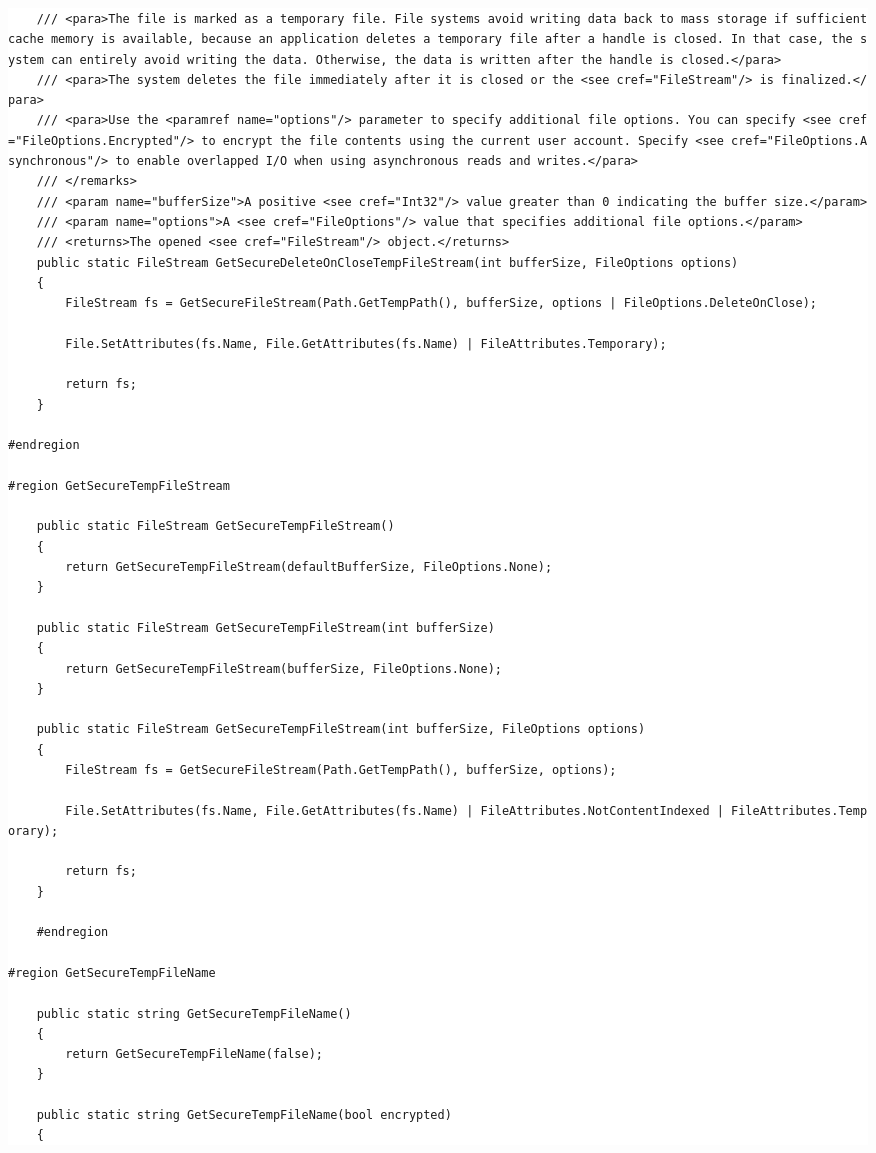 ```
    /// <para>The file is marked as a temporary file. File systems avoid writing data back to mass storage if sufficient cache memory is available, because an application deletes a temporary file after a handle is closed. In that case, the system can entirely avoid writing the data. Otherwise, the data is written after the handle is closed.</para>
    /// <para>The system deletes the file immediately after it is closed or the <see cref="FileStream"/> is finalized.</para>
    /// <para>Use the <paramref name="options"/> parameter to specify additional file options. You can specify <see cref="FileOptions.Encrypted"/> to encrypt the file contents using the current user account. Specify <see cref="FileOptions.Asynchronous"/> to enable overlapped I/O when using asynchronous reads and writes.</para>
    /// </remarks>
    /// <param name="bufferSize">A positive <see cref="Int32"/> value greater than 0 indicating the buffer size.</param>
    /// <param name="options">A <see cref="FileOptions"/> value that specifies additional file options.</param>
    /// <returns>The opened <see cref="FileStream"/> object.</returns>
    public static FileStream GetSecureDeleteOnCloseTempFileStream(int bufferSize, FileOptions options)
    {    
        FileStream fs = GetSecureFileStream(Path.GetTempPath(), bufferSize, options | FileOptions.DeleteOnClose);

        File.SetAttributes(fs.Name, File.GetAttributes(fs.Name) | FileAttributes.Temporary);

        return fs;    
    }

#endregion

#region GetSecureTempFileStream

    public static FileStream GetSecureTempFileStream()
    {    
        return GetSecureTempFileStream(defaultBufferSize, FileOptions.None);    
    }

    public static FileStream GetSecureTempFileStream(int bufferSize)
    {
        return GetSecureTempFileStream(bufferSize, FileOptions.None);
    }

    public static FileStream GetSecureTempFileStream(int bufferSize, FileOptions options)
    {
        FileStream fs = GetSecureFileStream(Path.GetTempPath(), bufferSize, options);

        File.SetAttributes(fs.Name, File.GetAttributes(fs.Name) | FileAttributes.NotContentIndexed | FileAttributes.Temporary);

        return fs;
    }

    #endregion

#region GetSecureTempFileName

    public static string GetSecureTempFileName()
    {    
        return GetSecureTempFileName(false);    
    }

    public static string GetSecureTempFileName(bool encrypted)
    {    
```